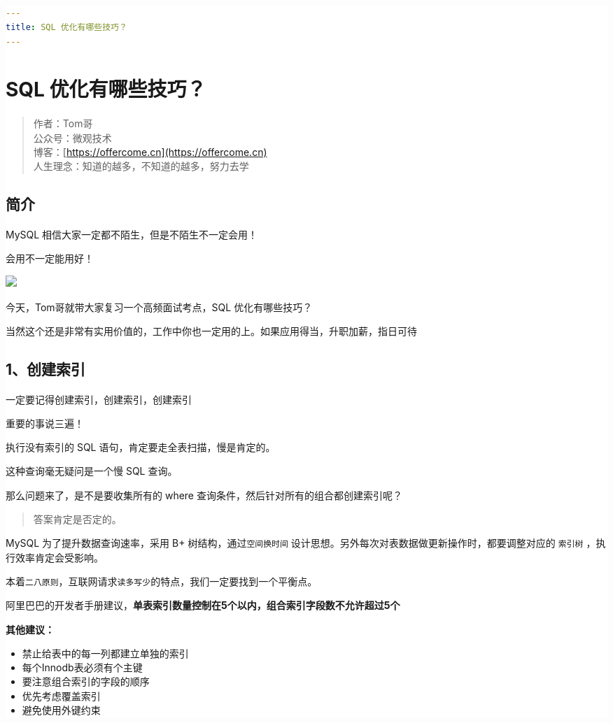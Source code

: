 ```yaml
---
title: SQL 优化有哪些技巧？
---
```


#  SQL 优化有哪些技巧？


> 作者：Tom哥
> <br/>公众号：微观技术
> <br/> 博客：[https://offercome.cn](https://offercome.cn)
> <br/> 人生理念：知道的越多，不知道的越多，努力去学


## 简介


MySQL 相信大家一定都不陌生，但是不陌生不一定会用！

会用不一定能用好！

<div align="left">
    <img src="https://offercome.cn/images/middleware/mysql/6-1.jpg" width="260px">
</div>


今天，Tom哥就带大家复习一个高频面试考点，SQL 优化有哪些技巧？

当然这个还是非常有实用价值的，工作中你也一定用的上。如果应用得当，升职加薪，指日可待


## 1、创建索引

一定要记得创建索引，创建索引，创建索引

重要的事说三遍！

执行没有索引的 SQL 语句，肯定要走全表扫描，慢是肯定的。

这种查询毫无疑问是一个慢 SQL 查询。

那么问题来了，是不是要收集所有的 where 查询条件，然后针对所有的组合都创建索引呢？

>答案肯定是否定的。

MySQL 为了提升数据查询速率，采用 B+ 树结构，通过`空间换时间` 设计思想。另外每次对表数据做更新操作时，都要调整对应的 `索引树` ，执行效率肯定会受影响。

本着`二八原则`，互联网请求`读多写少`的特点，我们一定要找到一个平衡点。 

阿里巴巴的开发者手册建议，**单表索引数量控制在5个以内，组合索引字段数不允许超过5个**

**其他建议：**

* 禁止给表中的每一列都建立单独的索引
* 每个Innodb表必须有个主键
* 要注意组合索引的字段的顺序
* 优先考虑覆盖索引
* 避免使用外键约束
